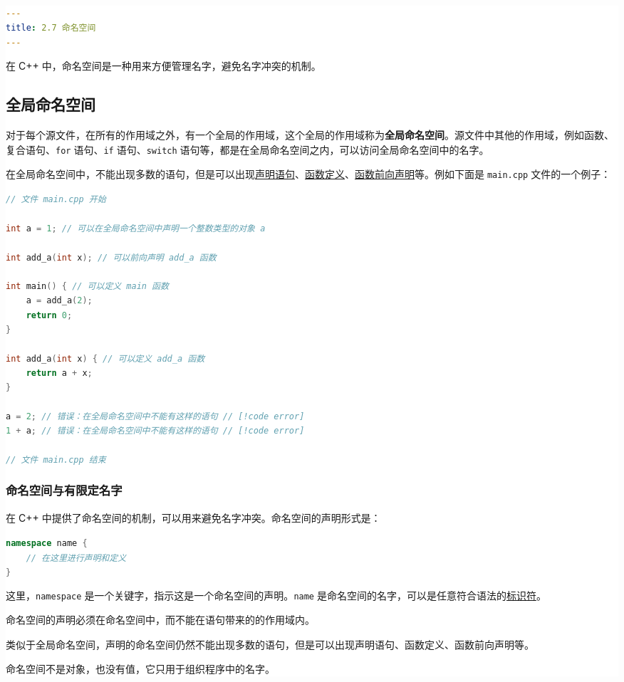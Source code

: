 ```yaml
---
title: 2.7 命名空间
---
```


在 C++ 中，命名空间是一种用来方便管理名字，避免名字冲突的机制。

## 全局命名空间

对于每个源文件，在所有的作用域之外，有一个全局的作用域，这个全局的作用域称为**全局命名空间**。源文件中其他的作用域，例如函数、复合语句、`for` 语句、`if` 语句、`switch` 语句等，都是在全局命名空间之内，可以访问全局命名空间中的名字。

在全局命名空间中，不能出现多数的语句，但是可以出现[声明语句](./statements.md#声明语句)、[函数定义](./function.md#函数的定义)、[函数前向声明](./function.md#前向声明)等。例如下面是 `main.cpp` 文件的一个例子：

```cpp
// 文件 main.cpp 开始

int a = 1; // 可以在全局命名空间中声明一个整数类型的对象 a

int add_a(int x); // 可以前向声明 add_a 函数

int main() { // 可以定义 main 函数
    a = add_a(2); 
    return 0;
}

int add_a(int x) { // 可以定义 add_a 函数
    return a + x;
}

a = 2; // 错误：在全局命名空间中不能有这样的语句 // [!code error] 
1 + a; // 错误：在全局命名空间中不能有这样的语句 // [!code error] 

// 文件 main.cpp 结束
```

### 命名空间与有限定名字

在 C++ 中提供了命名空间的机制，可以用来避免名字冲突。命名空间的声明形式是：
```cpp
namespace name {
    // 在这里进行声明和定义
}
```
这里，`namespace` 是一个关键字，指示这是一个命名空间的声明。`name` 是命名空间的名字，可以是任意符合语法的[标识符](../01-hello-world/id-and-keyword.md)。

命名空间的声明必须在命名空间中，而不能在语句带来的的作用域内。

类似于全局命名空间，声明的命名空间仍然不能出现多数的语句，但是可以出现声明语句、函数定义、函数前向声明等。

命名空间不是对象，也没有值，它只用于组织程序中的名字。
